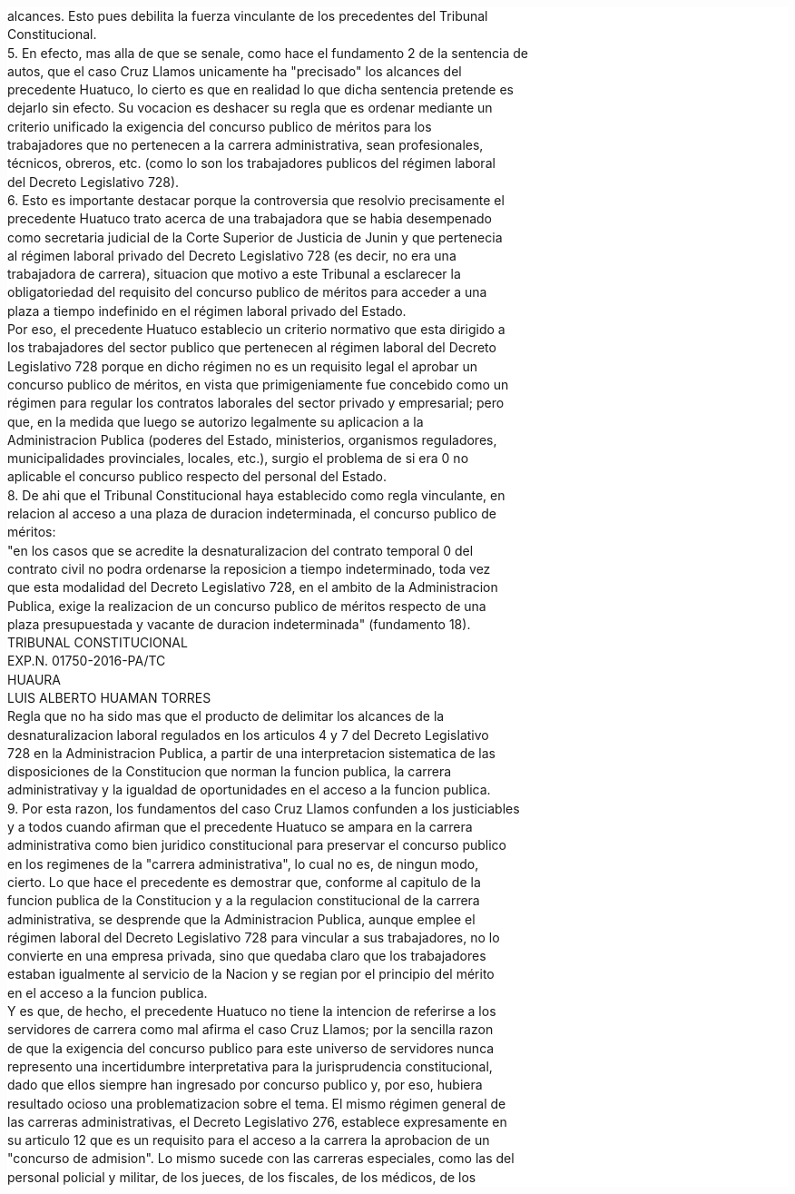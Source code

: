 alcances. Esto pues debilita la fuerza vinculante de los precedentes del Tribunal  
Constitucional.  
5. En efecto, mas alla de que se senale, como hace el fundamento 2 de la sentencia de  
autos, que el caso Cruz Llamos unicamente ha "precisado" los alcances del  
precedente Huatuco, lo cierto es que en realidad lo que dicha sentencia pretende es  
dejarlo sin efecto. Su vocacion es deshacer su regla que es ordenar mediante un  
criterio unificado la exigencia del concurso publico de méritos para los  
trabajadores que no pertenecen a la carrera administrativa, sean profesionales,  
técnicos, obreros, etc. (como lo son los trabajadores publicos del régimen laboral  
del Decreto Legislativo 728).  
6. Esto es importante destacar porque la controversia que resolvio precisamente el  
precedente Huatuco trato acerca de una trabajadora que se habia desempenado  
como secretaria judicial de la Corte Superior de Justicia de Junin y que pertenecia  
al régimen laboral privado del Decreto Legislativo 728 (es decir, no era una  
trabajadora de carrera), situacion que motivo a este Tribunal a esclarecer la  
obligatoriedad del requisito del concurso publico de méritos para acceder a una  
plaza a tiempo indefinido en el régimen laboral privado del Estado.  
Por eso, el precedente Huatuco establecio un criterio normativo que esta dirigido a  
los trabajadores del sector publico que pertenecen al régimen laboral del Decreto  
Legislativo 728 porque en dicho régimen no es un requisito legal el aprobar un  
concurso publico de méritos, en vista que primigeniamente fue concebido como un  
régimen para regular los contratos laborales del sector privado y empresarial; pero  
que, en la medida que luego se autorizo legalmente su aplicacion a la  
Administracion Publica (poderes del Estado, ministerios, organismos reguladores,  
municipalidades provinciales, locales, etc.), surgio el problema de si era 0 no  
aplicable el concurso publico respecto del personal del Estado.  
8. De ahi que el Tribunal Constitucional haya establecido como regla vinculante, en  
relacion al acceso a una plaza de duracion indeterminada, el concurso publico de  
méritos:  
"en los casos que se acredite la desnaturalizacion del contrato temporal 0 del  
contrato civil no podra ordenarse la reposicion a tiempo indeterminado, toda vez  
que esta modalidad del Decreto Legislativo 728, en el ambito de la Administracion  
Publica, exige la realizacion de un concurso publico de méritos respecto de una  
plaza presupuestada y vacante de duracion indeterminada" (fundamento 18).  
TRIBUNAL CONSTITUCIONAL  
EXP.N. 01750-2016-PA/TC  
HUAURA  
LUIS ALBERTO HUAMAN TORRES  
Regla que no ha sido mas que el producto de delimitar los alcances de la  
desnaturalizacion laboral regulados en los articulos 4 y 7 del Decreto Legislativo  
728 en la Administracion Publica, a partir de una interpretacion sistematica de las  
disposiciones de la Constitucion que norman la funcion publica, la carrera  
administrativay y la igualdad de oportunidades en el acceso a la funcion publica.  
9. Por esta razon, los fundamentos del caso Cruz Llamos confunden a los justiciables  
y a todos cuando afirman que el precedente Huatuco se ampara en la carrera  
administrativa como bien juridico constitucional para preservar el concurso publico  
en los regimenes de la "carrera administrativa", lo cual no es, de ningun modo,  
cierto. Lo que hace el precedente es demostrar que, conforme al capitulo de la  
funcion publica de la Constitucion y a la regulacion constitucional de la carrera  
administrativa, se desprende que la Administracion Publica, aunque emplee el  
régimen laboral del Decreto Legislativo 728 para vincular a sus trabajadores, no lo  
convierte en una empresa privada, sino que quedaba claro que los trabajadores  
estaban igualmente al servicio de la Nacion y se regian por el principio del mérito  
en el acceso a la funcion publica.  
Y es que, de hecho, el precedente Huatuco no tiene la intencion de referirse a los  
servidores de carrera como mal afirma el caso Cruz Llamos; por la sencilla razon  
de que la exigencia del concurso publico para este universo de servidores nunca  
represento una incertidumbre interpretativa para la jurisprudencia constitucional,  
dado que ellos siempre han ingresado por concurso publico y, por eso, hubiera  
resultado ocioso una problematizacion sobre el tema. El mismo régimen general de  
las carreras administrativas, el Decreto Legislativo 276, establece expresamente en  
su articulo 12 que es un requisito para el acceso a la carrera la aprobacion de un  
"concurso de admision". Lo mismo sucede con las carreras especiales, como las del  
personal policial y militar, de los jueces, de los fiscales, de los médicos, de los  